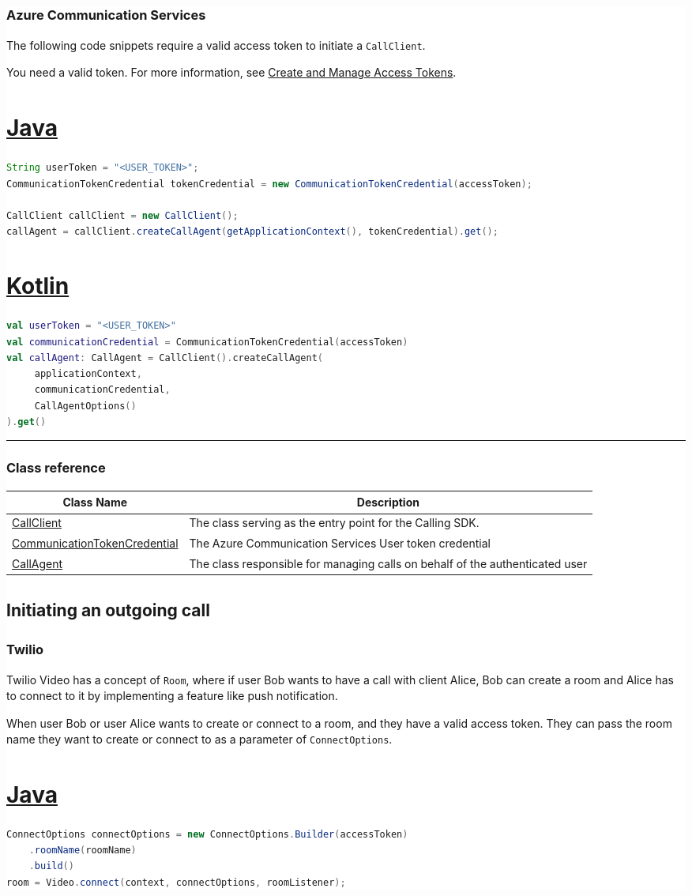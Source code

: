 ### Azure Communication Services

The following code snippets require a valid access token to initiate a `CallClient`.

You need a valid token. For more information, see [Create and Manage Access Tokens](../../quickstarts/identity/access-tokens.md).

# [Java](#tab/java)

```java
String userToken = "<USER_TOKEN>";
CommunicationTokenCredential tokenCredential = new CommunicationTokenCredential(accessToken);

CallClient callClient = new CallClient();
callAgent = callClient.createCallAgent(getApplicationContext(), tokenCredential).get();
```

# [Kotlin](#tab/kotlin)
```kotlin
val userToken = "<USER_TOKEN>"
val communicationCredential = CommunicationTokenCredential(accessToken)
val callAgent: CallAgent = CallClient().createCallAgent(
     applicationContext,
     communicationCredential,
     CallAgentOptions()
).get()
```
---

### Class reference

| Class Name | Description          |
|-----------|----------------------|
|[CallClient](/java/api/com.azure.android.communication.calling.callclient) | The class serving as the entry point for the Calling SDK.|
|[CommunicationTokenCredential](/java/api/com.azure.android.communication.calling) | The Azure Communication Services User token credential|
|[CallAgent](/java/api/com.azure.android.communication.calling.callagent) |The class responsible for managing calls on behalf of the authenticated user |

## Initiating an outgoing call

### Twilio

Twilio Video has a concept of `Room`, where if user Bob wants to have a call with client Alice, Bob can create a room and Alice has to connect to it by implementing a feature like push notification.

When user Bob or user Alice wants to create or connect to a room, and they have a valid access token. They can pass the room name they want to create or connect to as a parameter of `ConnectOptions`.

# [Java](#tab/java)
```java
ConnectOptions connectOptions = new ConnectOptions.Builder(accessToken)
    .roomName(roomName)
    .build()
room = Video.connect(context, connectOptions, roomListener);
```
